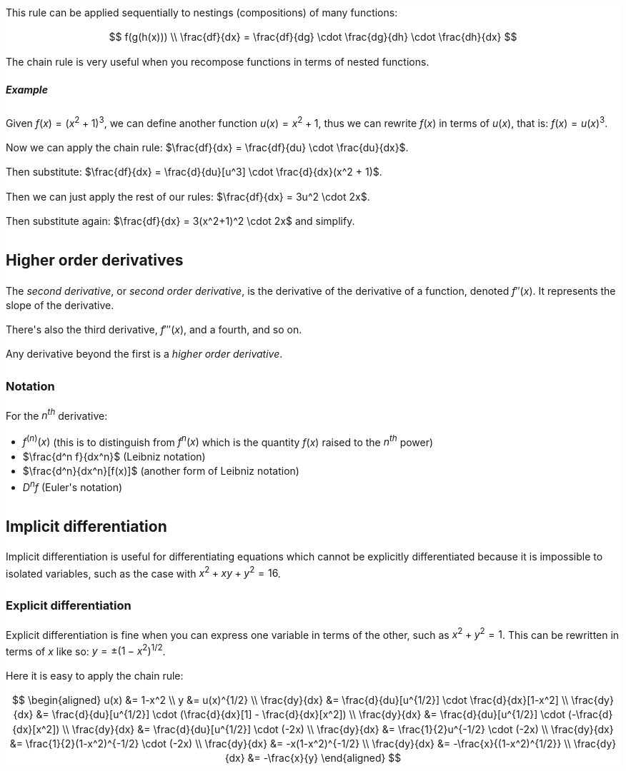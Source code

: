 This rule can be applied sequentially to nestings (compositions) of many functions:

$$
f(g(h(x)))
\\
\frac{df}{dx} = \frac{df}{dg} \cdot \frac{dg}{dh} \cdot \frac{dh}{dx}
$$

The chain rule is very useful when you recompose functions in terms of nested functions.

##### Example

Given $f(x) = (x^2 + 1)^3$, we can define another function $u(x) = x^2 + 1$, thus we can rewrite $f(x)$ in terms of $u(x)$, that is: $f(x) = u(x)^3$.

Now we can apply the chain rule: $\frac{df}{dx} = \frac{df}{du} \cdot \frac{du}{dx}$.

Then substitute: $\frac{df}{dx} = \frac{d}{du}[u^3] \cdot \frac{d}{dx}(x^2 + 1)$.

Then we can just apply the rest of our rules: $\frac{df}{dx} = 3u^2 \cdot 2x$.

Then substitute again: $\frac{df}{dx} = 3(x^2+1)^2 \cdot 2x$ and simplify.

## Higher order derivatives

The _second derivative_, or _second order derivative_, is the derivative of the derivative of a function, denoted $f''(x)$. It represents the slope of the derivative.

There's also the third derivative, $f'''(x)$, and a fourth, and so on.

Any derivative beyond the first is a _higher order derivative_.

### Notation

For the $n^{th}$ derivative:

- $f^{(n)}(x)$ (this is to distinguish from $f^n(x)$ which is the quantity $f(x)$ raised to the $n^{th}$ power)
- $\frac{d^n f}{dx^n}$ (Leibniz notation)
- $\frac{d^n}{dx^n}[f(x)]$ (another form of Leibniz notation)
- $D^n f$ (Euler's notation)

## Implicit differentiation

Implicit differentiation is useful for differentiating equations which cannot be explicitly differentiated because it is impossible to isolated variables, such as the case with $x^2 + xy + y^2 = 16$.

### Explicit differentiation

Explicit differentiation is fine when you can express one variable in terms of the other, such as $x^2 + y^2 = 1$. This can be rewritten in terms of $x$ like so: $y = \pm(1-x^2)^{1/2}$.

Here it is easy to apply the chain rule:

$$
\begin{aligned}
u(x) &= 1-x^2 \\
y &= u(x)^{1/2} \\
\frac{dy}{dx} &= \frac{d}{du}[u^{1/2}] \cdot \frac{d}{dx}[1-x^2] \\
\frac{dy}{dx} &= \frac{d}{du}[u^{1/2}] \cdot (\frac{d}{dx}[1] - \frac{d}{dx}[x^2]) \\
\frac{dy}{dx} &= \frac{d}{du}[u^{1/2}] \cdot (-\frac{d}{dx}[x^2]) \\
\frac{dy}{dx} &= \frac{d}{du}[u^{1/2}] \cdot (-2x) \\
\frac{dy}{dx} &= \frac{1}{2}u^{-1/2} \cdot (-2x) \\
\frac{dy}{dx} &= \frac{1}{2}(1-x^2)^{-1/2} \cdot (-2x) \\
\frac{dy}{dx} &= -x(1-x^2)^{-1/2} \\
\frac{dy}{dx} &= -\frac{x}{(1-x^2)^{1/2}} \\
\frac{dy}{dx} &= -\frac{x}{y}
\end{aligned}
$$
